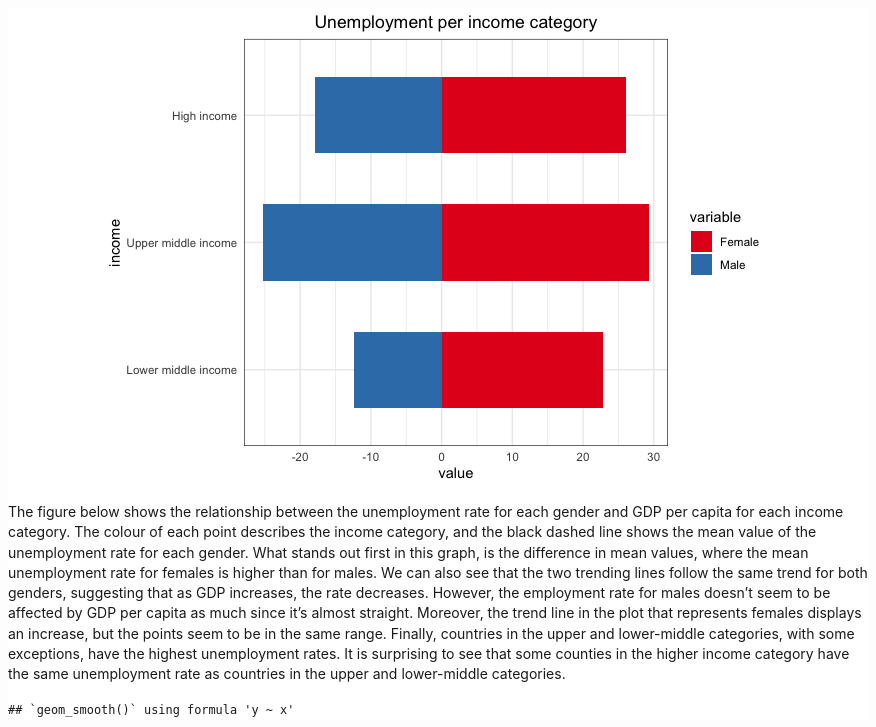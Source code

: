 <img src="Development-Indicators-2017-Visualisation-Report_files/figure-gfm/Fig14-1.png" title="\label{fig:fig14} Unemployement by gender for each income category" alt="\label{fig:fig14} Unemployement by gender for each income category" style="display: block; margin: auto;" />

The figure below shows the relationship between the unemployment rate
for each gender and GDP per capita for each income category. The colour
of each point describes the income category, and the black dashed line
shows the mean value of the unemployment rate for each gender. What
stands out first in this graph, is the difference in mean values, where
the mean unemployment rate for females is higher than for males. We can
also see that the two trending lines follow the same trend for both
genders, suggesting that as GDP increases, the rate decreases. However,
the employment rate for males doesn’t seem to be affected by GDP per
capita as much since it’s almost straight. Moreover, the trend line in
the plot that represents females displays an increase, but the points
seem to be in the same range. Finally, countries in the upper and
lower-middle categories, with some exceptions, have the highest
unemployment rates. It is surprising to see that some counties in the
higher income category have the same unemployment rate as countries in
the upper and lower-middle categories.

    ## `geom_smooth()` using formula 'y ~ x'
